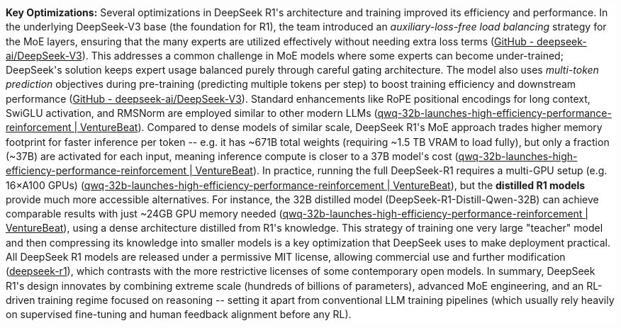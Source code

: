 **Key Optimizations:** Several optimizations in DeepSeek R1's architecture and training improved its efficiency and performance. In the underlying DeepSeek-V3 base (the foundation for R1), the team introduced an *auxiliary-loss-free load balancing* strategy for the MoE layers, ensuring that the many experts are utilized effectively without needing extra loss terms ([GitHub - deepseek-ai/DeepSeek-V3](https://github.com/deepseek-ai/DeepSeek-V3#:~:text=,balancing%2C%20which%20minimizes%20the%20performance)). This addresses a common challenge in MoE models where some experts can become under-trained; DeepSeek's solution keeps expert usage balanced purely through careful gating architecture. The model also uses *multi-token prediction* objectives during pre-training (predicting multiple tokens per step) to boost training efficiency and downstream performance ([GitHub - deepseek-ai/DeepSeek-V3](https://github.com/deepseek-ai/DeepSeek-V3#:~:text=Attention%20,8%20trillion%20diverse%20and)). Standard enhancements like RoPE positional encodings for long context, SwiGLU activation, and RMSNorm are employed similar to other modern LLMs ([qwq-32b-launches-high-efficiency-performance-reinforcement | VentureBeat](https://venturebeat.com/ai/alibabas-new-open-source-model-qwq-32b-matches-deepseek-r1-with-way-smaller-compute-requirements/#:~:text=optimizations%3A)). Compared to dense models of similar scale, DeepSeek R1's MoE approach trades higher memory footprint for faster inference per token -- e.g. it has ~671B total weights (requiring ~1.5 TB VRAM to load fully), but only a fraction (~37B) are activated for each input, meaning inference compute is closer to a 37B model's cost ([qwq-32b-launches-high-efficiency-performance-reinforcement | VentureBeat](https://venturebeat.com/ai/alibabas-new-open-source-model-qwq-32b-matches-deepseek-r1-with-way-smaller-compute-requirements/#:~:text=For%20example%2C%20while%20DeepSeek,efficiency%20of%20Qwen%E2%80%99s%20RL%20approach)). In practice, running the full DeepSeek-R1 requires a multi-GPU setup (e.g. 16×A100 GPUs) ([qwq-32b-launches-high-efficiency-performance-reinforcement | VentureBeat](https://venturebeat.com/ai/alibabas-new-open-source-model-qwq-32b-matches-deepseek-r1-with-way-smaller-compute-requirements/#:~:text=For%20example%2C%20while%20DeepSeek,efficiency%20of%20Qwen%E2%80%99s%20RL%20approach)), but the **distilled R1 models** provide much more accessible alternatives. For instance, the 32B distilled model (DeepSeek-R1-Distill-Qwen-32B) can achieve comparable results with just ~24GB GPU memory needed ([qwq-32b-launches-high-efficiency-performance-reinforcement | VentureBeat](https://venturebeat.com/ai/alibabas-new-open-source-model-qwq-32b-matches-deepseek-r1-with-way-smaller-compute-requirements/#:~:text=For%20example%2C%20while%20DeepSeek,efficiency%20of%20Qwen%E2%80%99s%20RL%20approach)), using a dense architecture distilled from R1's knowledge. This strategy of training one very large "teacher" model and then compressing its knowledge into smaller models is a key optimization that DeepSeek uses to make deployment practical. All DeepSeek R1 models are released under a permissive MIT license, allowing commercial use and further modification ([deepseek-r1](https://ollama.com/library/deepseek-r1#:~:text=License)), which contrasts with the more restrictive licenses of some contemporary open models. In summary, DeepSeek R1's design innovates by combining extreme scale (hundreds of billions of parameters), advanced MoE engineering, and an RL-driven training regime focused on reasoning -- setting it apart from conventional LLM training pipelines (which usually rely heavily on supervised fine-tuning and human feedback alignment before any RL).

